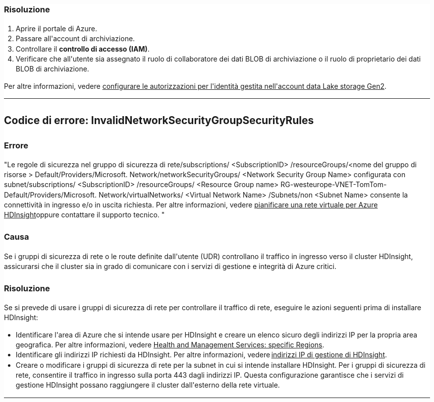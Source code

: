 ### <a name="resolution"></a>Risoluzione

1. Aprire il portale di Azure.
1. Passare all'account di archiviazione.
1. Controllare il **controllo di accesso (IAM)**.
1. Verificare che all'utente sia assegnato il ruolo di collaboratore dei dati BLOB di archiviazione o il ruolo di proprietario dei dati BLOB di archiviazione.

Per altre informazioni, vedere [configurare le autorizzazioni per l'identità gestita nell'account data Lake storage Gen2](hdinsight-hadoop-use-data-lake-storage-gen2.md).

---

## <a name="error-code-invalidnetworksecuritygroupsecurityrules"></a>Codice di errore: InvalidNetworkSecurityGroupSecurityRules

### <a name="error"></a>Errore

"Le regole di sicurezza nel gruppo di sicurezza di rete/subscriptions/ \<SubscriptionID\> /resourceGroups/<nome del gruppo di risorse \> Default/Providers/Microsoft. Network/networkSecurityGroups/ \<Network Security Group Name\> configurata con subnet/subscriptions/ \<SubscriptionID\> /resourceGroups/ \<Resource Group name\> RG-westeurope-VNET-TomTom-Default/Providers/Microsoft. Network/virtualNetworks/ \<Virtual Network Name\> /Subnets/non \<Subnet Name\> consente la connettività in ingresso e/o in uscita richiesta. Per altre informazioni, vedere [pianificare una rete virtuale per Azure HDInsight](https://docs.microsoft.com/azure/hdinsight/hdinsight-plan-virtual-network-deployment)oppure contattare il supporto tecnico. "

### <a name="cause"></a>Causa

Se i gruppi di sicurezza di rete o le route definite dall'utente (UDR) controllano il traffico in ingresso verso il cluster HDInsight, assicurarsi che il cluster sia in grado di comunicare con i servizi di gestione e integrità di Azure critici.

### <a name="resolution"></a>Risoluzione

Se si prevede di usare i gruppi di sicurezza di rete per controllare il traffico di rete, eseguire le azioni seguenti prima di installare HDInsight:

- Identificare l'area di Azure che si intende usare per HDInsight e creare un elenco sicuro degli indirizzi IP per la propria area geografica. Per altre informazioni, vedere [Health and Management Services: specific Regions](https://docs.microsoft.com/azure/hdinsight/hdinsight-management-ip-addresses#health-and-management-services-specific-regions).
- Identificare gli indirizzi IP richiesti da HDInsight. Per altre informazioni, vedere [indirizzi IP di gestione di HDInsight](https://docs.microsoft.com/azure/hdinsight/hdinsight-management-ip-addresses).
- Creare o modificare i gruppi di sicurezza di rete per la subnet in cui si intende installare HDInsight. Per i gruppi di sicurezza di rete, consentire il traffico in ingresso sulla porta 443 dagli indirizzi IP. Questa configurazione garantisce che i servizi di gestione HDInsight possano raggiungere il cluster dall'esterno della rete virtuale.

---
